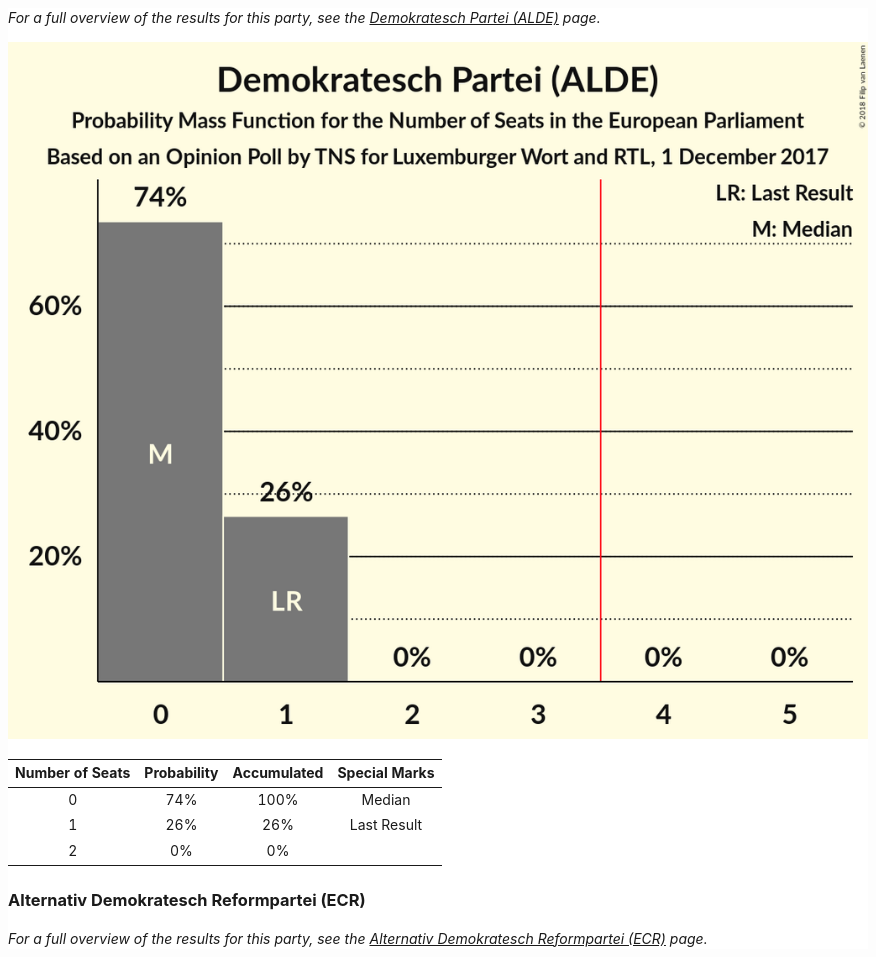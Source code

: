 *For a full overview of the results for this party, see the [Demokratesch Partei (ALDE)](party-demokrateschparteialde.html) page.*

![Graph with seats probability mass function not yet produced](2017-12-01-TNS-seats-pmf-demokrateschparteialde.png "Seats Probability Mass Function")

| Number of Seats | Probability | Accumulated | Special Marks |
|:---------------:|:-----------:|:-----------:|:-------------:|
| 0 | 74% | 100% | Median |
| 1 | 26% | 26% | Last Result |
| 2 | 0% | 0% |  |

### Alternativ Demokratesch Reformpartei (ECR)

*For a full overview of the results for this party, see the [Alternativ Demokratesch Reformpartei (ECR)](party-alternativdemokrateschreformparteiecr.html) page.*

